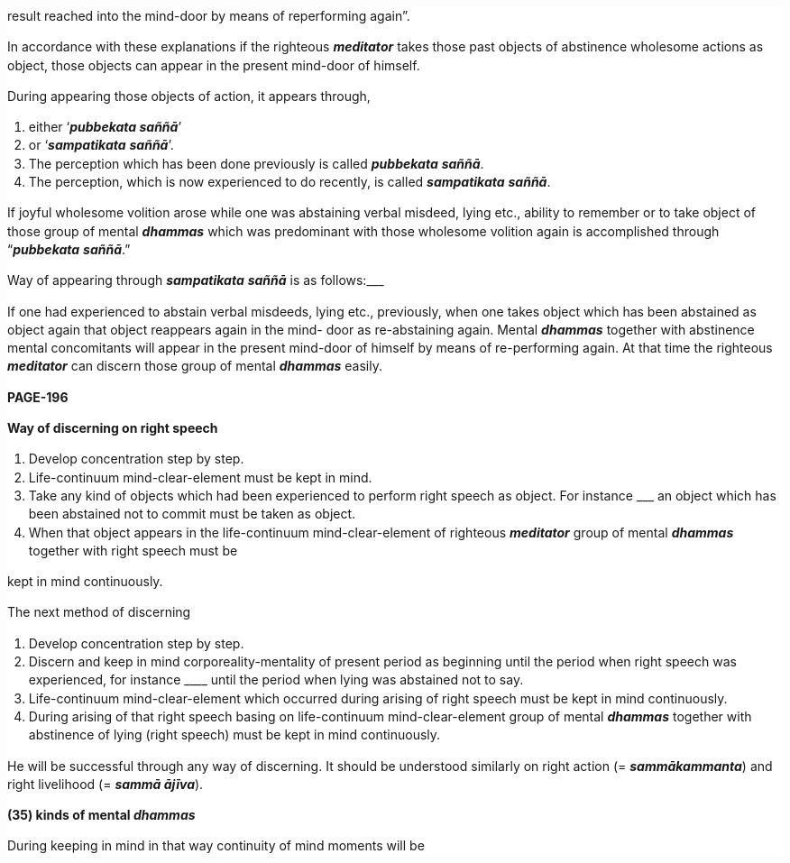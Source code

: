 result reached into the mind-door by means of reperforming again”. 

In  accordance  with  these  explanations  if  the  righteous  ***meditator***  takes  those  past objects of abstinence wholesome actions as object, those objects can appear in the present mind-door of himself. 

During appearing those objects of action, it appears through, 

1. either ‘***pubbekata saññā***’ 
1. or ‘***sampatikata*** ***saññā***’. 
1. The perception which has been done previously is called ***pubbekata*** ***saññā***. 
1. The  perception,  which  is  now  experienced  to  do  recently,  is  called  ***sampatikata*** ***saññā***. 

If joyful wholesome volition arose while one was abstaining verbal misdeed, lying etc., ability to remember or to take object of those group of mental ***dhammas*** which was predominant  with  those  wholesome  volition  again  is  accomplished  through  “***pubbekata*** ***saññā***.” 

Way of appearing through ***sampatikata*** ***saññā*** is as follows:\_\_\_ 

If one had experienced to abstain verbal misdeeds, lying etc., previously, when one takes object which has been abstained as object again that object reappears again in the mind- door as re-abstaining again. Mental ***dhammas*** together with abstinence mental concomitants will appear in the present mind-door of himself by means of re-performing again. At that time the righteous ***meditator*** can discern those group of mental ***dhammas*** easily. 

**PAGE-196** 

**Way of discerning on right speech** 

1. Develop concentration step by step. 
1. Life-continuum mind-clear-element must be kept in mind. 
1. Take any kind of objects which had been experienced to perform right speech as object. For instance \_\_\_ an object which has been abstained not to commit must be taken as object. 
1. When  that  object  appears  in  the  life-continuum  mind-clear-element  of  righteous ***meditator*** group of mental ***dhammas*** together with right speech must be 

kept in mind continuously. 

The next method of discerning 

1. Develop concentration step by step. 
1. Discern and keep in mind corporeality-mentality of present period as beginning until the period when right speech was experienced, for instance \_\_\_\_ until the period when lying was abstained not to say. 
1. Life-continuum  mind-clear-element  which  occurred  during  arising  of  right  speech must be kept in mind continuously. 
1. During  arising  of  that  right  speech  basing  on  life-continuum  mind-clear-element group of mental ***dhammas*** together with abstinence of lying (right speech) must be kept in mind continuously. 

He will be successful through any way of discerning. It should be understood similarly on right action (= ***sammākammanta***) and right livelihood (= ***sammā ājīva***). 

**(35) kinds of mental *dhammas*** 

During keeping in mind in that way continuity of mind moments will be 
